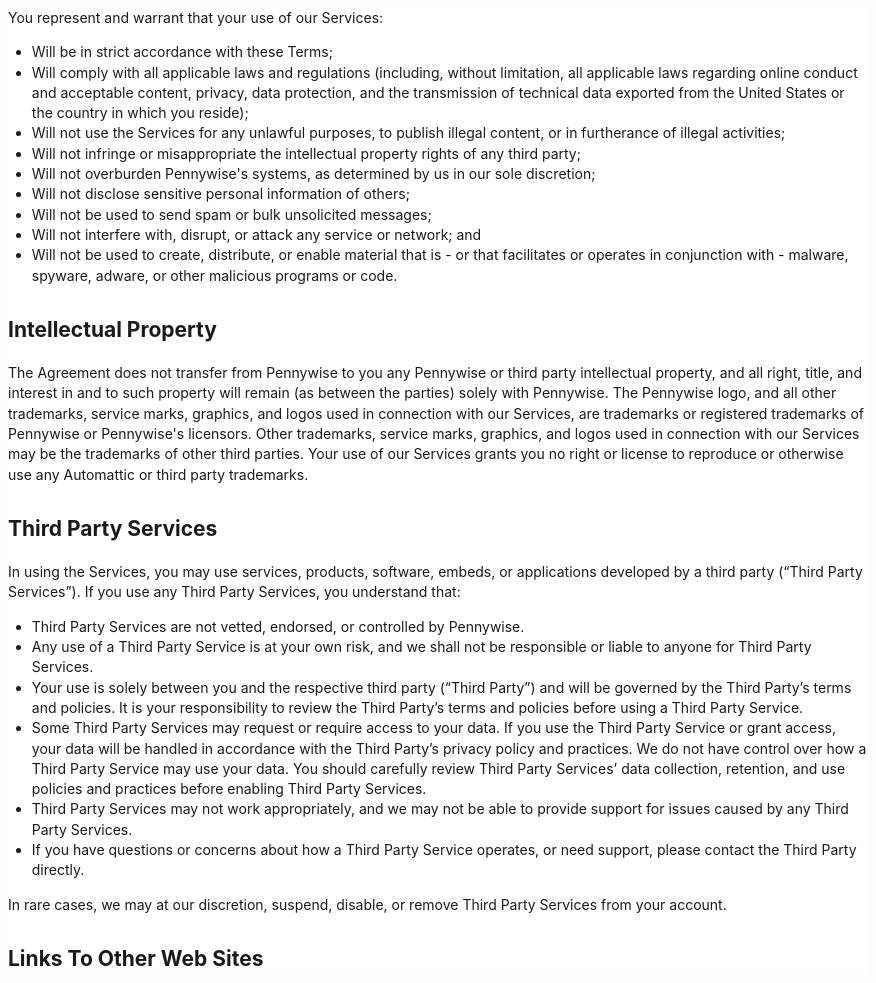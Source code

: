 You represent and warrant that your use of our Services:

- Will be in strict accordance with these Terms;
- Will comply with all applicable laws and regulations (including, without limitation, all applicable laws regarding online conduct and acceptable content, privacy, data protection, and the transmission of technical data exported from the United States or the country in which you reside);
- Will not use the Services for any unlawful purposes, to publish illegal content, or in furtherance of illegal activities;
- Will not infringe or misappropriate the intellectual property rights of any third party;
- Will not overburden Pennywise's systems, as determined by us in our sole discretion;
- Will not disclose sensitive personal information of others;
- Will not be used to send spam or bulk unsolicited messages;
- Will not interfere with, disrupt, or attack any service or network; and
- Will not be used to create, distribute, or enable material that is - or that facilitates or operates in conjunction with - malware, spyware, adware, or other malicious programs or code.

## Intellectual Property

The Agreement does not transfer from Pennywise to you any Pennywise or third party intellectual property, and all right, title, and interest in and to such property will remain (as between the parties) solely with Pennywise. The Pennywise logo, and all other trademarks, service marks, graphics, and logos used in connection with our Services, are trademarks or registered trademarks of Pennywise or Pennywise's licensors. Other trademarks, service marks, graphics, and logos used in connection with our Services may be the trademarks of other third parties. Your use of our Services grants you no right or license to reproduce or otherwise use any Automattic or third party trademarks.

## Third Party Services

In using the Services, you may use services, products, software, embeds, or applications developed by a third party (“Third Party Services”). If you use any Third Party Services, you understand that:

- Third Party Services are not vetted, endorsed, or controlled by Pennywise.
- Any use of a Third Party Service is at your own risk, and we shall not be responsible or liable to anyone for Third Party Services.
- Your use is solely between you and the respective third party (“Third Party”) and will be governed by the Third Party’s terms and policies. It is your responsibility to review the Third Party’s terms and policies before using a Third Party Service.
- Some Third Party Services may request or require access to your data. If you use the Third Party Service or grant access, your data will be handled in accordance with the Third Party’s privacy policy and practices. We do not have control over how a Third Party Service may use your data. You should carefully review Third Party Services’ data collection, retention, and use policies and practices before enabling Third Party Services.
- Third Party Services may not work appropriately, and we may not be able to provide support for issues caused by any Third Party Services.
- If you have questions or concerns about how a Third Party Service operates, or need support, please contact the Third Party directly.

In rare cases, we may at our discretion, suspend, disable, or remove Third Party Services from your account.

## Links To Other Web Sites
